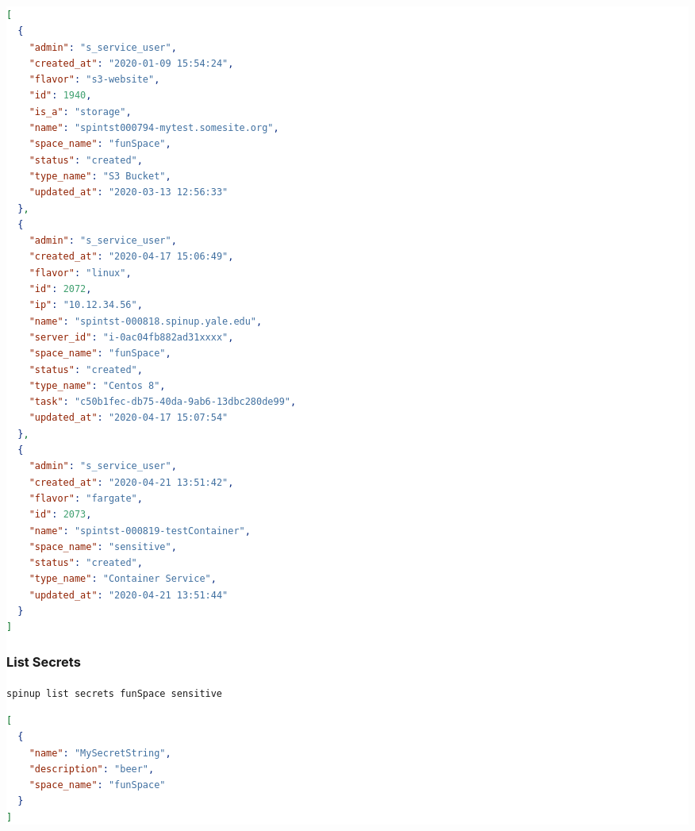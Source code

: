 ```json
[
  {
    "admin": "s_service_user",
    "created_at": "2020-01-09 15:54:24",
    "flavor": "s3-website",
    "id": 1940,
    "is_a": "storage",
    "name": "spintst000794-mytest.somesite.org",
    "space_name": "funSpace",
    "status": "created",
    "type_name": "S3 Bucket",
    "updated_at": "2020-03-13 12:56:33"
  },
  {
    "admin": "s_service_user",
    "created_at": "2020-04-17 15:06:49",
    "flavor": "linux",
    "id": 2072,
    "ip": "10.12.34.56",
    "name": "spintst-000818.spinup.yale.edu",
    "server_id": "i-0ac04fb882ad31xxxx",
    "space_name": "funSpace",
    "status": "created",
    "type_name": "Centos 8",
    "task": "c50b1fec-db75-40da-9ab6-13dbc280de99",
    "updated_at": "2020-04-17 15:07:54"
  },
  {
    "admin": "s_service_user",
    "created_at": "2020-04-21 13:51:42",
    "flavor": "fargate",
    "id": 2073,
    "name": "spintst-000819-testContainer",
    "space_name": "sensitive",
    "status": "created",
    "type_name": "Container Service",
    "updated_at": "2020-04-21 13:51:44"
  }
]
```

### List Secrets

```bash
spinup list secrets funSpace sensitive
```

```json
[
  {
    "name": "MySecretString",
    "description": "beer",
    "space_name": "funSpace"
  }
]
```

